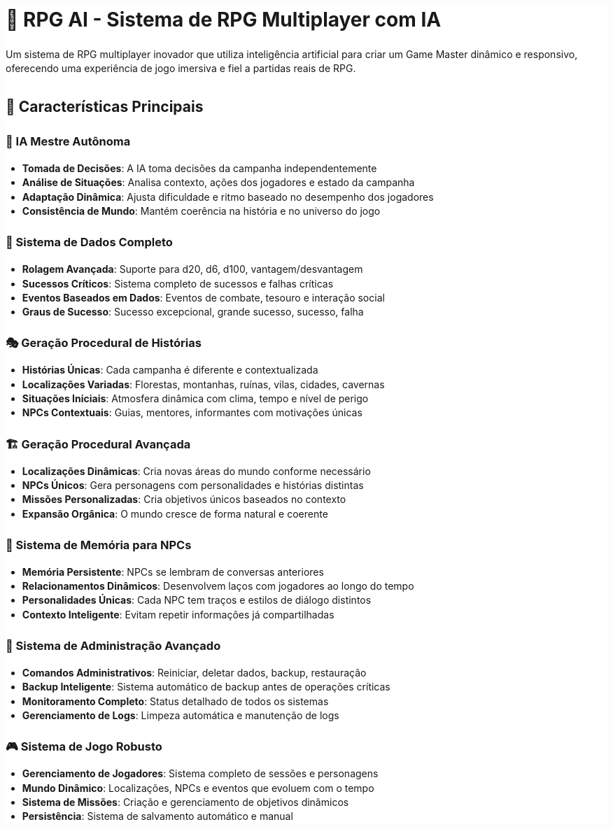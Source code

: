 # 🎲 RPG AI - Sistema de RPG Multiplayer com IA

Um sistema de RPG multiplayer inovador que utiliza inteligência artificial para criar um Game Master dinâmico e responsivo, oferecendo uma experiência de jogo imersiva e fiel a partidas reais de RPG.

## 🌟 Características Principais

### 🤖 IA Mestre Autônoma
- **Tomada de Decisões**: A IA toma decisões da campanha independentemente
- **Análise de Situações**: Analisa contexto, ações dos jogadores e estado da campanha
- **Adaptação Dinâmica**: Ajusta dificuldade e ritmo baseado no desempenho dos jogadores
- **Consistência de Mundo**: Mantém coerência na história e no universo do jogo

### 🎲 Sistema de Dados Completo
- **Rolagem Avançada**: Suporte para d20, d6, d100, vantagem/desvantagem
- **Sucessos Críticos**: Sistema completo de sucessos e falhas críticas
- **Eventos Baseados em Dados**: Eventos de combate, tesouro e interação social
- **Graus de Sucesso**: Sucesso excepcional, grande sucesso, sucesso, falha

### 🎭 Geração Procedural de Histórias
- **Histórias Únicas**: Cada campanha é diferente e contextualizada
- **Localizações Variadas**: Florestas, montanhas, ruínas, vilas, cidades, cavernas
- **Situações Iniciais**: Atmosfera dinâmica com clima, tempo e nível de perigo
- **NPCs Contextuais**: Guias, mentores, informantes com motivações únicas

### 🏗️ Geração Procedural Avançada
- **Localizações Dinâmicas**: Cria novas áreas do mundo conforme necessário
- **NPCs Únicos**: Gera personagens com personalidades e histórias distintas
- **Missões Personalizadas**: Cria objetivos únicos baseados no contexto
- **Expansão Orgânica**: O mundo cresce de forma natural e coerente

### 🧠 Sistema de Memória para NPCs
- **Memória Persistente**: NPCs se lembram de conversas anteriores
- **Relacionamentos Dinâmicos**: Desenvolvem laços com jogadores ao longo do tempo
- **Personalidades Únicas**: Cada NPC tem traços e estilos de diálogo distintos
- **Contexto Inteligente**: Evitam repetir informações já compartilhadas

### 🔧 Sistema de Administração Avançado
- **Comandos Administrativos**: Reiniciar, deletar dados, backup, restauração
- **Backup Inteligente**: Sistema automático de backup antes de operações críticas
- **Monitoramento Completo**: Status detalhado de todos os sistemas
- **Gerenciamento de Logs**: Limpeza automática e manutenção de logs

### 🎮 Sistema de Jogo Robusto
- **Gerenciamento de Jogadores**: Sistema completo de sessões e personagens
- **Mundo Dinâmico**: Localizações, NPCs e eventos que evoluem com o tempo
- **Sistema de Missões**: Criação e gerenciamento de objetivos dinâmicos
- **Persistência**: Sistema de salvamento automático e manual

